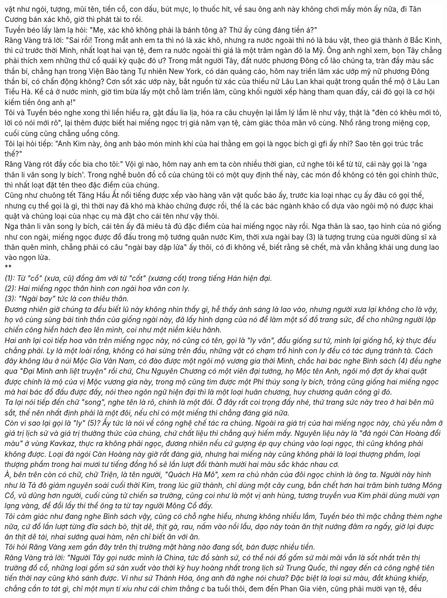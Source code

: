 vặt như ngói, tượng, mũi tên, tiền cổ, con dấu, bút mực, lọ thuốc hít, về sau ông anh này không chơi mấy món ấy nữa, đi Tân Cương bán xác khô, giờ thì phát tài to rồi.<br>Tuyền béo lấy làm lạ hỏi: "Mẹ, xác khô không phải là bánh tông à? Thứ ấy cũng đáng tiền á?"<br>Răng Vàng trả lời: "Sai rồi! Trong mắt anh em ta thì nó là xác khô, nhưng ra nước ngoài thì nó là báu vật, theo giá thành ở Bắc Kinh, thì cứ trước thời Minh, nhất loạt hai vạn tệ, đem ra nước ngoài thì giá là một trăm ngàn đô la Mỹ. Ông anh nghĩ xem, bọn Tây chẳng phải thích xem những thứ cổ quái kỳ quặc đó ư? Trong mắt người Tây, đất nước phương Đông cổ lão chúng ta, tràn đầy màu sắc thần bí, chẳng hạn trong Viện Bảo tàng Tự nhiên New York, có dán quảng cáo, hôm nay triển lãm xác ướp mỹ nữ phương Đông thần bí, có chấn động không? Cơn sốt xác ướp này, bắt nguồn từ xác của thiếu nữ Lâu Lan khai quật trong quần thể mộ ở Lâu Lan Tiểu Hà. Kể cả ở nước mình, giờ tìm bừa lấy một chỗ làm triển lãm, cũng khối người xếp hàng tham quan đấy, cái đó gọi là cơ hội kiếm tiền ông anh ạ!"<br>Tôi và Tuyền béo nghe xong thì liền hiểu ra, gật đầu lia lịa, hóa ra câu chuyện lại lắm lý lắm lẽ như vậy, thật là "đèn có khêu mới tỏ, lời có nói mới rõ", lại thêm được biết hai miếng ngọc trị giá năm vạn tệ, cảm giác thỏa mãn vô cùng. Nhổ răng trong miệng cọp, cuối cùng cũng chẳng uổng công.<br>Tôi lại hỏi tiếp: "Anh Kim này, ông anh bảo món minh khí của hai thằng em gọi là ngọc bích gì gfi ấy nhỉ? Sao tên gọi trúc trắc thế?"<br>Răng Vàng rót đầy cốc bia cho tôi:" Vội gì nào, hôm nay anh em ta còn nhiều thời gian, cứ nghe tôi kể từ từ, cái này gọi là 'nga thân li văn song ly bích'. Trong nghề buôn đồ cổ của chúng tôi có một quy định thế này, các món đồ không có tên gọi chính thức, thì nhất loạt đặt tên theo đặc điểm của chúng.<br>Cũng như chuông tết Tăng Hầu Ất nổi tiếng được xếp vào hàng văn vật quốc bảo ấy, trước kia loại nhạc cụ ấy đâu có gọi thế, nhưng cụ thể gọi là gì, thì thời nay đã khó mà khảo chứng được rồi, thế là các bác ngành khảo cổ dựa vào ngôi mộ nó được khai quật và chủng loại của nhạc cụ mà đặt cho cái tên như vậy thôi.<br>Nga thân li văn song ly bích, cái tên ấy đã miêu tả đủ đặc điểm của hai miếng ngọc này rồi. Nga thân là sao, tạo hình của nó giống như con ngài, miếng ngọc được đổ đấu trong mộ tướng quân nước Kim, thời xưa ngài bay (3) là tượng trưng của người dũng sĩ xả thân quên mình, chẳng phải có câu "ngài bay dập lửa" ấy thôi, có đi không về, biết rằng sẽ chết, mà vẫn khẳng khái ung dung lao vào ngọn lửa.<br>***<br>(1): Từ "cổ" (xưa, cũ) đồng âm với từ "cốt" (xương cốt) trong tiếng Hán hiện đại.<br>(2): Hai miếng ngọc thân hình con ngài hoa văn con ly.<br>(3): "Ngài bay" tức là con thiêu thân.<br>Đương nhiên giờ chúng ta đều biết lũ này không nhìn thấy gì, hễ thấy ánh sáng là lao vào, nhưng người xưa lại không cho là vậy, họ vô cùng sùng bái tinh thần của giống ngài này, đã lấy hình dạng của nó để làm một số đồ trang sức, để cho những người lập chiến công hiển hách đeo lên mình, coi như một niềm kiêu hãnh.<br>Hai anh lại coi tiếp hoa văn trên miếng ngọc này, nó cũng có tên, gọi là "ly văn", đầu giống sư tử, mình lại giống hổ, kỳ thực đều chẳng phải. Ly là một loài rồng, không có hai sừng trên đầu, những vật có chạm trổ hình con ly đều có tác dụng tránh tà. Cách đây không lâu ở núi Mộc Gia Vân Nam, có đào được một ngôi mộ vương gia thời Minh, chắc hai bác nghe Bình sách (4) đều nghe qua "Đại Minh anh liệt truyện" rồi chứ, Chu Nguyên Chương có một viên đại tướng, họ Mộc tên Anh, ngôi mộ đợt ấy khai quật được chính là mộ của vị Mộc vương gia này, trong mộ cũng tìm được một Phỉ thúy song ly bích, trông cũng giống hai miếng ngọc mà hai bác đổ đấu được đấy, nói theo ngôn ngữ hiện đại thì là một loại huân chương, huy chương quân công gì đó.<br>Ta lại nói tiếp đến chữ "song", nghe tên là rõ, chính là một đôi. Ở đây rất coi trọng đấy nhé, thứ trang sức này treo ở hai bên mũ sắt, thế nên nhất định phải là một đôi, nếu chỉ có một miếng thì chẳng đáng giá nữa.<br>Còn vì sao lại gọi là "ly" (5)? Ấy tức là nói về công nghệ chế tác ra chúng. Ngoài ra giá trị của hai miếng ngọc này, chủ yếu nằm ở giá trị lịch sử và giá trị thưởng thức của chúng, chứ chất liệu thì chẳng quý hiếm mấy. Nguyên liệu này là "đá ngói Càn Hoàng đổi màu" ở vùng Kavkaz, thực ra không phải ngọc, đương nhiên nếu cứ gượng ép quy chúng vào loại ngọc, thì cũng không phải không được. Loại đá ngói Càn Hoàng này giờ rất đáng giá, nhưng hai miếng này cũng không phải là loại thượng phẩm, loại thượng phẩm trong hai mươi tư tiếng đồng hồ sẽ lần lượt đổi thành mười hai màu sắc khác nhau cơ.<br>À, bên trên còn có chữ, chữ Triện, là tên người, "Quách Hà Mô", xem ra chủ nhân của đôi ngọc chính là ông ta. Người này hình như là Tả đô giám nguyên soái cuối thời Kim, trong lúc giữ thành, chỉ dùng một cây cung, bắn chết hơn hai trăm binh tướng Mông Cổ, vũ dũng hơn người, cuối cùng tử chiến sa trường, cũng coi như là một vị anh hùng, tương truyền vua Kim phải dùng mười vạn lạng vàng, để đổi lấy thi thể ông ta từ tay người Mông Cổ đấy.<br>Tôi cảm giác như đang nghe Bình sách vậy, cũng có chỗ nghe hiểu, nhưng không nhiều lắm, Tuyền béo thì mặc chẳng thèm nghe nữa, cứ đổ lần lượt từng đĩa sách bò, thịt dê, thịt gà, rau, nấm vào nồi lẩu, dạo này toàn ăn thịt nướng đâm ra ngấy, giờ lại được ăn thịt dê tái, nhai sướng quai hàm, nên chỉ biết ăn với ăn.<br>Tôi hỏi Răng Vàng xem gần đây trên thị trường mặt hàng nào đang sốt, bán được nhiều tiền.<br>Răng Vàng trả lời: "Người Tây gọi nước mình là China, tức đồ sành sứ, có thể nói đồ gốm sứ mãi mãi vẫn là sốt nhất trên thị trường đổ cổ, những loại gốm sứ sản xuất vào thời kỳ huy hoàng nhất trong lịch sử Trung Quốc, thì ngay đến cả công nghệ tiên tiến thời nay cũng khó sánh được. Ví như sứ Thành Hóa, ông anh đã nghe nói chưa? Đặc biệt là loại sứ màu, đắt khủng khiếp, chẳng cần to tát gì, chỉ một mụn tí xíu như cái chim thằng c* ba tuổi thôi, đem đến Phan Gia viên, cũng phải mười vạn tệ, đều